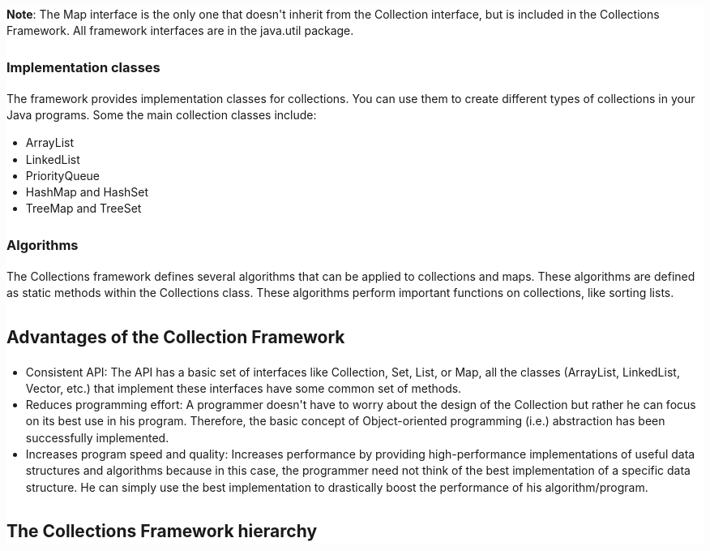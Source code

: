 **Note**: The Map interface is the only one that doesn't inherit from the Collection interface, but is included in the
Collections Framework. All framework interfaces are in the java.util package.

### Implementation classes

The framework provides implementation classes for collections. You can use them to create different types of collections
in your Java programs. Some the main collection classes include:

- ArrayList
- LinkedList
- PriorityQueue
- HashMap and HashSet
- TreeMap and TreeSet

### Algorithms

The Collections framework defines several algorithms that can be applied to collections and maps. These algorithms are
defined as static methods within the Collections class. These algorithms perform important functions on collections,
like sorting lists.

## Advantages of the Collection Framework

- Consistent API: The API has a basic set of interfaces like Collection, Set, List, or Map, all the classes (ArrayList,
  LinkedList, Vector, etc.) that implement these interfaces have some common set of methods.
- Reduces programming effort: A programmer doesn't have to worry about the design of the Collection but rather he can
  focus on its best use in his program. Therefore, the basic concept of Object-oriented programming (i.e.) abstraction
  has been successfully implemented.
- Increases program speed and quality: Increases performance by providing high-performance implementations of useful
  data structures and algorithms because in this case, the programmer need not think of the best implementation of a
  specific data structure. He can simply use the best implementation to drastically boost the performance of his
  algorithm/program.

## The Collections Framework hierarchy
